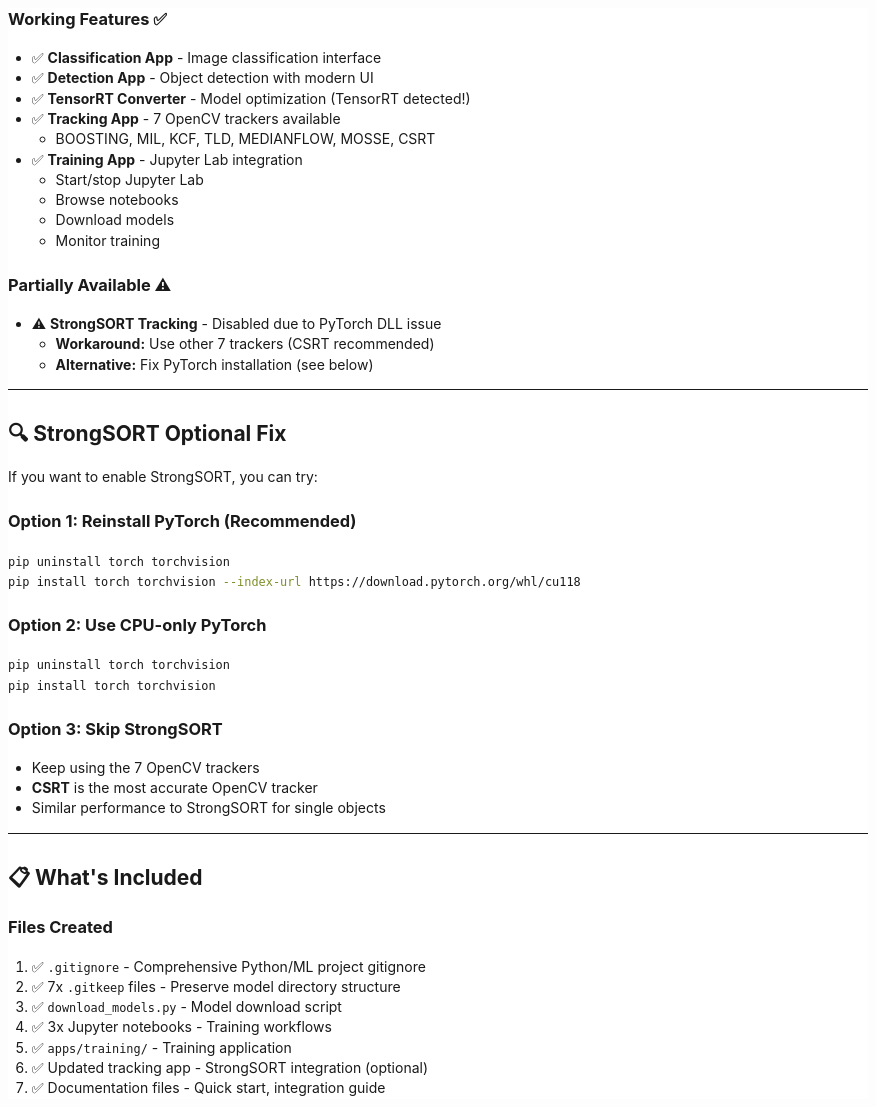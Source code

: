 ### Working Features ✅
- ✅ **Classification App** - Image classification interface
- ✅ **Detection App** - Object detection with modern UI
- ✅ **TensorRT Converter** - Model optimization (TensorRT detected!)
- ✅ **Tracking App** - 7 OpenCV trackers available
  - BOOSTING, MIL, KCF, TLD, MEDIANFLOW, MOSSE, CSRT
- ✅ **Training App** - Jupyter Lab integration
  - Start/stop Jupyter Lab
  - Browse notebooks
  - Download models
  - Monitor training

### Partially Available ⚠️
- ⚠️ **StrongSORT Tracking** - Disabled due to PyTorch DLL issue
  - **Workaround:** Use other 7 trackers (CSRT recommended)
  - **Alternative:** Fix PyTorch installation (see below)

---

## 🔍 StrongSORT Optional Fix

If you want to enable StrongSORT, you can try:

### Option 1: Reinstall PyTorch (Recommended)
```bash
pip uninstall torch torchvision
pip install torch torchvision --index-url https://download.pytorch.org/whl/cu118
```

### Option 2: Use CPU-only PyTorch
```bash
pip uninstall torch torchvision
pip install torch torchvision
```

### Option 3: Skip StrongSORT
- Keep using the 7 OpenCV trackers
- **CSRT** is the most accurate OpenCV tracker
- Similar performance to StrongSORT for single objects

---

## 📋 What's Included

### Files Created
1. ✅ `.gitignore` - Comprehensive Python/ML project gitignore
2. ✅ 7x `.gitkeep` files - Preserve model directory structure
3. ✅ `download_models.py` - Model download script
4. ✅ 3x Jupyter notebooks - Training workflows
5. ✅ `apps/training/` - Training application
6. ✅ Updated tracking app - StrongSORT integration (optional)
7. ✅ Documentation files - Quick start, integration guide
